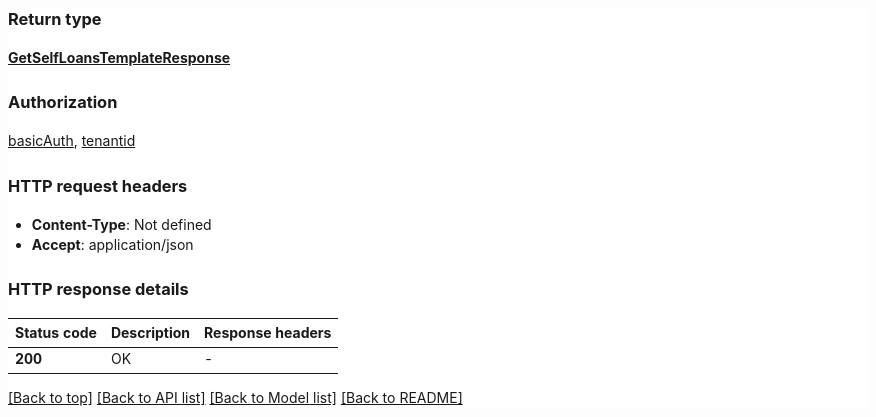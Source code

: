 ### Return type

[**GetSelfLoansTemplateResponse**](GetSelfLoansTemplateResponse.md)

### Authorization

[basicAuth](../README.md#basicAuth), [tenantid](../README.md#tenantid)

### HTTP request headers

 - **Content-Type**: Not defined
 - **Accept**: application/json

### HTTP response details

| Status code | Description | Response headers |
|-------------|-------------|------------------|
**200** | OK |  -  |

[[Back to top]](#) [[Back to API list]](../README.md#documentation-for-api-endpoints) [[Back to Model list]](../README.md#documentation-for-models) [[Back to README]](../README.md)

